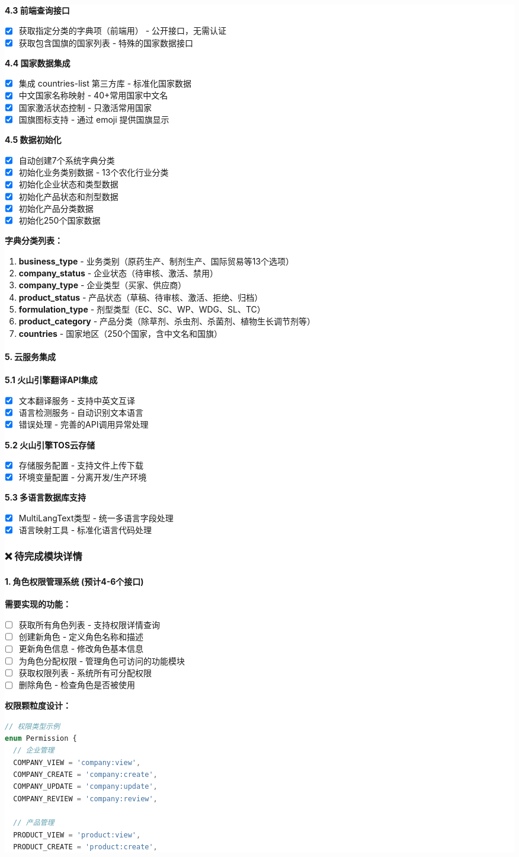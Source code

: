 **4.3 前端查询接口**
- [x] 获取指定分类的字典项（前端用） - 公开接口，无需认证
- [x] 获取包含国旗的国家列表 - 特殊的国家数据接口

**4.4 国家数据集成**
- [x] 集成 countries-list 第三方库 - 标准化国家数据
- [x] 中文国家名称映射 - 40+常用国家中文名
- [x] 国家激活状态控制 - 只激活常用国家
- [x] 国旗图标支持 - 通过 emoji 提供国旗显示

**4.5 数据初始化**
- [x] 自动创建7个系统字典分类
- [x] 初始化业务类别数据 - 13个农化行业分类
- [x] 初始化企业状态和类型数据
- [x] 初始化产品状态和剂型数据
- [x] 初始化产品分类数据
- [x] 初始化250个国家数据

**字典分类列表：**
1. **business_type** - 业务类别（原药生产、制剂生产、国际贸易等13个选项）
2. **company_status** - 企业状态（待审核、激活、禁用）
3. **company_type** - 企业类型（买家、供应商）
4. **product_status** - 产品状态（草稿、待审核、激活、拒绝、归档）
5. **formulation_type** - 剂型类型（EC、SC、WP、WDG、SL、TC）
6. **product_category** - 产品分类（除草剂、杀虫剂、杀菌剂、植物生长调节剂等）
7. **countries** - 国家地区（250个国家，含中文名和国旗）

#### 5. 云服务集成

**5.1 火山引擎翻译API集成**
- [x] 文本翻译服务 - 支持中英文互译
- [x] 语言检测服务 - 自动识别文本语言
- [x] 错误处理 - 完善的API调用异常处理

**5.2 火山引擎TOS云存储**
- [x] 存储服务配置 - 支持文件上传下载
- [x] 环境变量配置 - 分离开发/生产环境

**5.3 多语言数据库支持**
- [x] MultiLangText类型 - 统一多语言字段处理
- [x] 语言映射工具 - 标准化语言代码处理

### ❌ 待完成模块详情

#### 1. 角色权限管理系统 (预计4-6个接口)

**需要实现的功能：**
- [ ] 获取所有角色列表 - 支持权限详情查询
- [ ] 创建新角色 - 定义角色名称和描述
- [ ] 更新角色信息 - 修改角色基本信息
- [ ] 为角色分配权限 - 管理角色可访问的功能模块
- [ ] 获取权限列表 - 系统所有可分配权限
- [ ] 删除角色 - 检查角色是否被使用

**权限颗粒度设计：**
```typescript
// 权限类型示例
enum Permission {
  // 企业管理
  COMPANY_VIEW = 'company:view',
  COMPANY_CREATE = 'company:create',
  COMPANY_UPDATE = 'company:update',
  COMPANY_REVIEW = 'company:review',
  
  // 产品管理
  PRODUCT_VIEW = 'product:view',
  PRODUCT_CREATE = 'product:create',
```